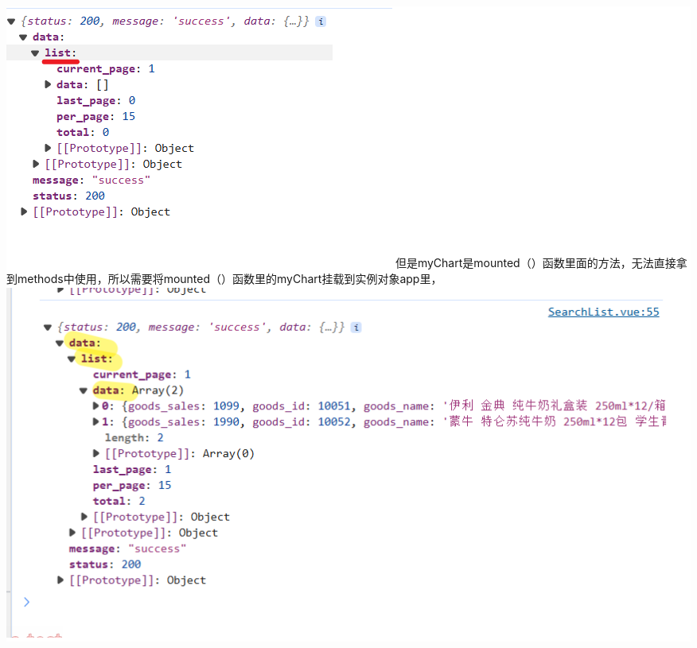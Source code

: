   ![alt text](./assets/image-88.png)
  但是myChart是mounted（）函数里面的方法，无法直接拿到methods中使用，所以需要将mounted（）函数里的myChart挂载到实例对象app里，
  ![alt text](./assets/image-89.png)